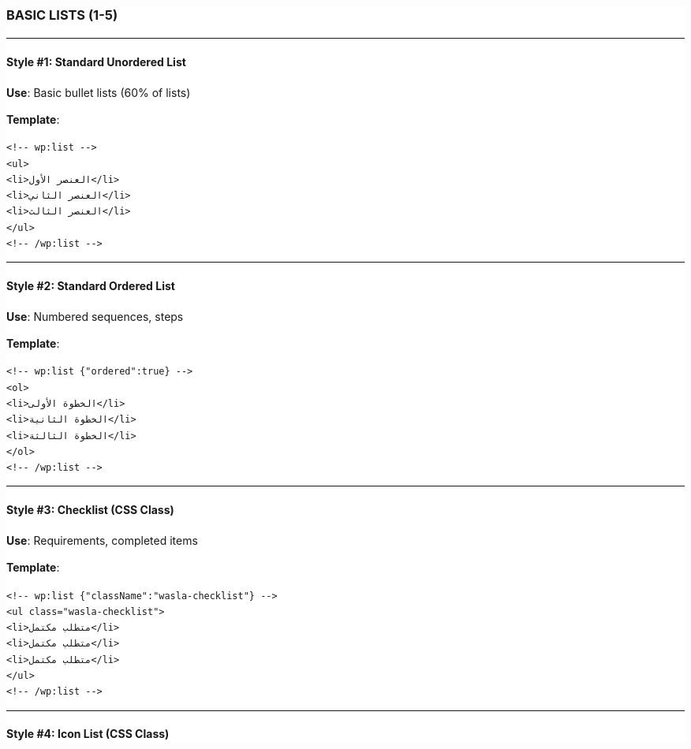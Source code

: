 ### **BASIC LISTS (1-5)**

---

#### **Style #1: Standard Unordered List**

**Use**: Basic bullet lists (60% of lists)

**Template**:
```
<!-- wp:list -->
<ul>
<li>العنصر الأول</li>
<li>العنصر الثاني</li>
<li>العنصر الثالث</li>
</ul>
<!-- /wp:list -->
```

---

#### **Style #2: Standard Ordered List**

**Use**: Numbered sequences, steps

**Template**:
```
<!-- wp:list {"ordered":true} -->
<ol>
<li>الخطوة الأولى</li>
<li>الخطوة الثانية</li>
<li>الخطوة الثالثة</li>
</ol>
<!-- /wp:list -->
```

---

#### **Style #3: Checklist (CSS Class)**

**Use**: Requirements, completed items

**Template**:
```
<!-- wp:list {"className":"wasla-checklist"} -->
<ul class="wasla-checklist">
<li>متطلب مكتمل</li>
<li>متطلب مكتمل</li>
<li>متطلب مكتمل</li>
</ul>
<!-- /wp:list -->
```

---

#### **Style #4: Icon List (CSS Class)**
